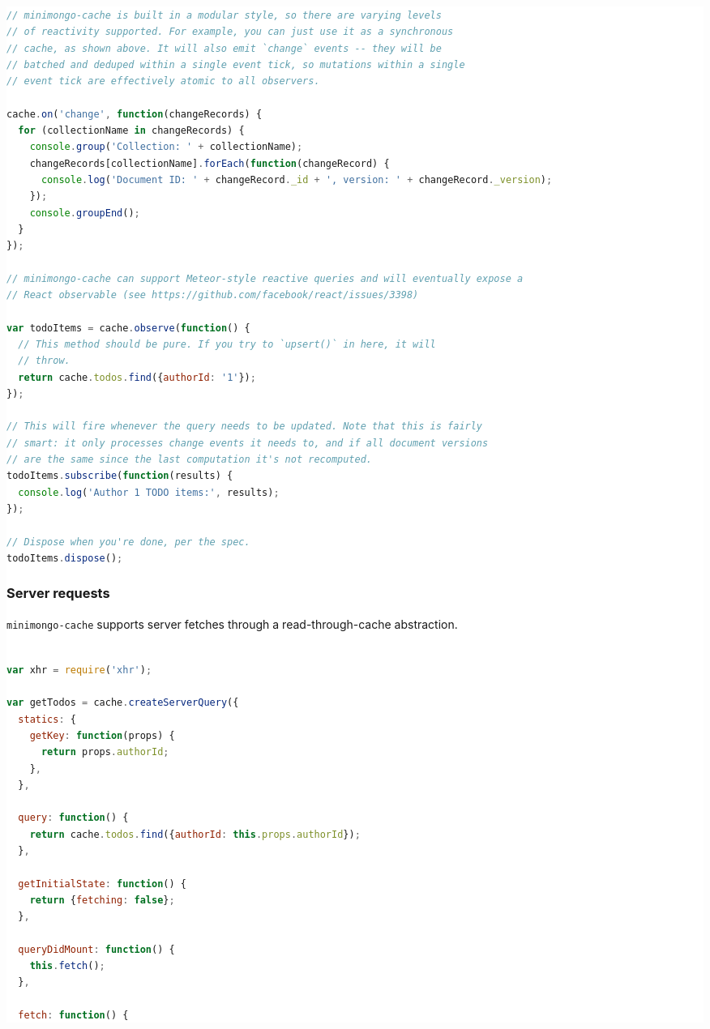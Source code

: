 ```js
// minimongo-cache is built in a modular style, so there are varying levels
// of reactivity supported. For example, you can just use it as a synchronous
// cache, as shown above. It will also emit `change` events -- they will be
// batched and deduped within a single event tick, so mutations within a single
// event tick are effectively atomic to all observers.

cache.on('change', function(changeRecords) {
  for (collectionName in changeRecords) {
    console.group('Collection: ' + collectionName);
    changeRecords[collectionName].forEach(function(changeRecord) {
      console.log('Document ID: ' + changeRecord._id + ', version: ' + changeRecord._version);
    });
    console.groupEnd();
  }
});

// minimongo-cache can support Meteor-style reactive queries and will eventually expose a
// React observable (see https://github.com/facebook/react/issues/3398)

var todoItems = cache.observe(function() {
  // This method should be pure. If you try to `upsert()` in here, it will
  // throw.
  return cache.todos.find({authorId: '1'});
});

// This will fire whenever the query needs to be updated. Note that this is fairly
// smart: it only processes change events it needs to, and if all document versions
// are the same since the last computation it's not recomputed.
todoItems.subscribe(function(results) {
  console.log('Author 1 TODO items:', results);
});

// Dispose when you're done, per the spec.
todoItems.dispose();
```

### Server requests

`minimongo-cache` supports server fetches through a read-through-cache abstraction.

```js

var xhr = require('xhr');

var getTodos = cache.createServerQuery({
  statics: {
    getKey: function(props) {
      return props.authorId;
    },
  },

  query: function() {
    return cache.todos.find({authorId: this.props.authorId});
  },

  getInitialState: function() {
    return {fetching: false};
  },

  queryDidMount: function() {
    this.fetch();
  },

  fetch: function() {
```